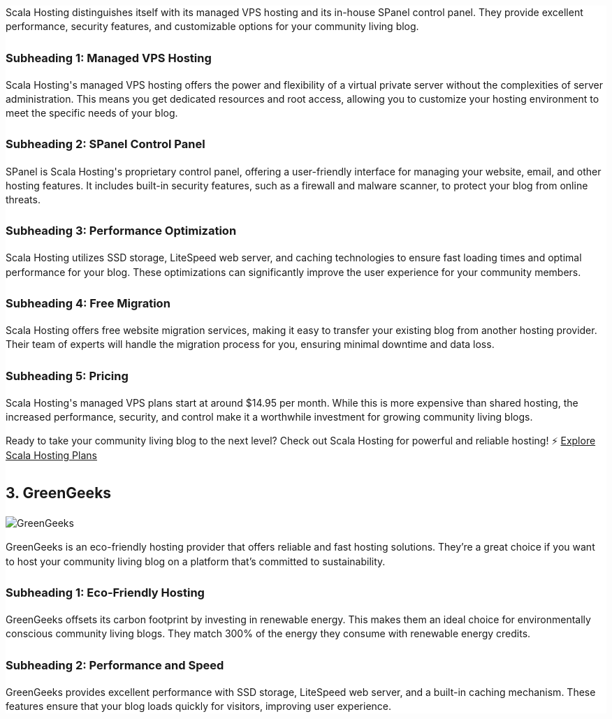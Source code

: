 Scala Hosting distinguishes itself with its managed VPS hosting and its in-house SPanel control panel. They provide excellent performance, security features, and customizable options for your community living blog.

### Subheading 1: Managed VPS Hosting
Scala Hosting's managed VPS hosting offers the power and flexibility of a virtual private server without the complexities of server administration. This means you get dedicated resources and root access, allowing you to customize your hosting environment to meet the specific needs of your blog.

### Subheading 2: SPanel Control Panel
SPanel is Scala Hosting's proprietary control panel, offering a user-friendly interface for managing your website, email, and other hosting features. It includes built-in security features, such as a firewall and malware scanner, to protect your blog from online threats.

### Subheading 3: Performance Optimization
Scala Hosting utilizes SSD storage, LiteSpeed web server, and caching technologies to ensure fast loading times and optimal performance for your blog. These optimizations can significantly improve the user experience for your community members.

### Subheading 4: Free Migration
Scala Hosting offers free website migration services, making it easy to transfer your existing blog from another hosting provider. Their team of experts will handle the migration process for you, ensuring minimal downtime and data loss.

### Subheading 5: Pricing
Scala Hosting's managed VPS plans start at around $14.95 per month. While this is more expensive than shared hosting, the increased performance, security, and control make it a worthwhile investment for growing community living blogs.

Ready to take your community living blog to the next level? Check out Scala Hosting for powerful and reliable hosting! ⚡ [Explore Scala Hosting Plans](https://snipitx.com/scala-jy)

## 3. GreenGeeks

![GreenGeeks](https://i.imgur.com/eEwuntu.jpg "GreenGeeks Hosting")

GreenGeeks is an eco-friendly hosting provider that offers reliable and fast hosting solutions. They’re a great choice if you want to host your community living blog on a platform that’s committed to sustainability.

### Subheading 1: Eco-Friendly Hosting
GreenGeeks offsets its carbon footprint by investing in renewable energy. This makes them an ideal choice for environmentally conscious community living blogs. They match 300% of the energy they consume with renewable energy credits.

### Subheading 2: Performance and Speed
GreenGeeks provides excellent performance with SSD storage, LiteSpeed web server, and a built-in caching mechanism. These features ensure that your blog loads quickly for visitors, improving user experience.
